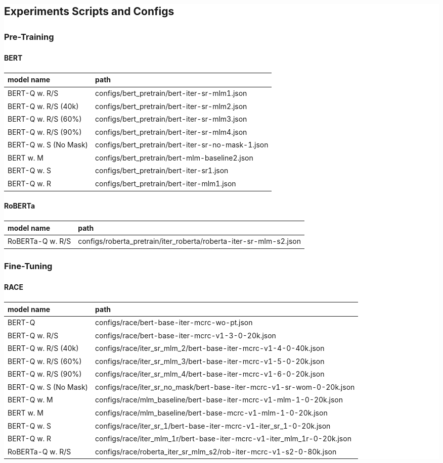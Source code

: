 ## Experiments Scripts and Configs

### Pre-Training
#### BERT

|  model name     |  path      |
|  :-------       |  :------   |
|  BERT-Q w. R/S  |  configs/bert_pretrain/bert-iter-sr-mlm1.json               |
|  BERT-Q w. R/S (40k)    |  configs/bert_pretrain/bert-iter-sr-mlm2.json       |
|  BERT-Q w. R/S (60%)    |  configs/bert_pretrain/bert-iter-sr-mlm3.json       |
|  BERT-Q w. R/S (90%)    |  configs/bert_pretrain/bert-iter-sr-mlm4.json       |
|  BERT-Q w. S (No Mask)  |  configs/bert_pretrain/bert-iter-sr-no-mask-1.json  |
|  BERT w. M              |  configs/bert_pretrain/bert-mlm-baseline2.json      |
|  BERT-Q w. S            |  configs/bert_pretrain/bert-iter-sr1.json           |
|  BERT-Q w. R            |  configs/bert_pretrain/bert-iter-mlm1.json          |

#### RoBERTa

|  model name     |  path      |
|  :-------       |  :------   |
|  RoBERTa-Q w. R/S  |  configs/roberta_pretrain/iter_roberta/roberta-iter-sr-mlm-s2.json |

### Fine-Tuning

#### RACE

|  model name     |  path      |
|  :-------       |  :------   |
|  BERT-Q                 |  configs/race/bert-base-iter-mcrc-wo-pt.json       |
|  BERT-Q w. R/S          |  configs/race/bert-base-iter-mcrc-v1-3-0-20k.json  |
|  BERT-Q w. R/S (40k)    |  configs/race/iter_sr_mlm_2/bert-base-iter-mcrc-v1-4-0-40k.json |
|  BERT-Q w. R/S (60%)    |  configs/race/iter_sr_mlm_3/bert-base-iter-mcrc-v1-5-0-20k.json |
|  BERT-Q w. R/S (90%)    |  configs/race/iter_sr_mlm_4/bert-base-iter-mcrc-v1-6-0-20k.json |
|  BERT-Q w. S (No Mask)  |  configs/race/iter_sr_no_mask/bert-base-iter-mcrc-v1-sr-wom-0-20k.json |
|  BERT-Q w. M            |  configs/race/mlm_baseline/bert-base-iter-mcrc-v1-mlm-1-0-20k.json|
|  BERT w. M              |  configs/race/mlm_baseline/bert-base-mcrc-v1-mlm-1-0-20k.json   |
|  BERT-Q w. S            |  configs/race/iter_sr_1/bert-base-iter-mcrc-v1-iter_sr_1-0-20k.json|
|  BERT-Q w. R            |  configs/race/iter_mlm_1r/bert-base-iter-mcrc-v1-iter_mlm_1r-0-20k.json|
|  RoBERTa-Q w. R/S       |  configs/race/roberta_iter_sr_mlm_s2/rob-iter-mcrc-v1-s2-0-80k.json  |
